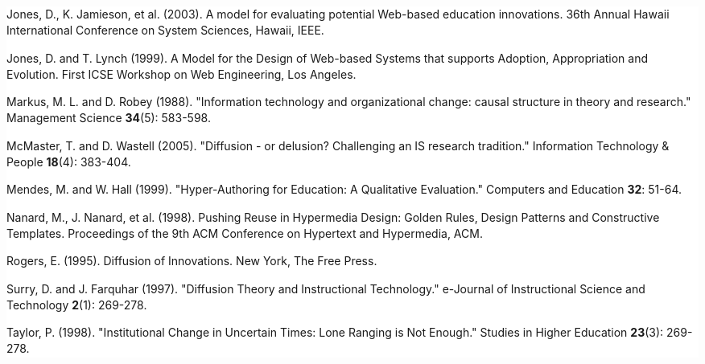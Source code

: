 Jones, D., K. Jamieson, et al. (2003). A model for evaluating potential Web-based education innovations. 36th Annual Hawaii International Conference on System Sciences, Hawaii, IEEE.

Jones, D. and T. Lynch (1999). A Model for the Design of Web-based Systems that supports Adoption, Appropriation and Evolution. First ICSE Workshop on Web Engineering, Los Angeles.

Markus, M. L. and D. Robey (1988). "Information technology and organizational change: causal structure in theory and research." Management Science **34**(5): 583-598.

McMaster, T. and D. Wastell (2005). "Diffusion - or delusion? Challenging an IS research tradition." Information Technology & People **18**(4): 383-404.

Mendes, M. and W. Hall (1999). "Hyper-Authoring for Education: A Qualitative Evaluation." Computers and Education **32**: 51-64.

Nanard, M., J. Nanard, et al. (1998). Pushing Reuse in Hypermedia Design: Golden Rules, Design Patterns and Constructive Templates. Proceedings of the 9th ACM Conference on Hypertext and Hypermedia, ACM.

Rogers, E. (1995). Diffusion of Innovations. New York, The Free Press.

Surry, D. and J. Farquhar (1997). "Diffusion Theory and Instructional Technology." e-Journal of Instructional Science and Technology **2**(1): 269-278.

Taylor, P. (1998). "Institutional Change in Uncertain Times: Lone Ranging is Not Enough." Studies in Higher Education **23**(3): 269-278.
